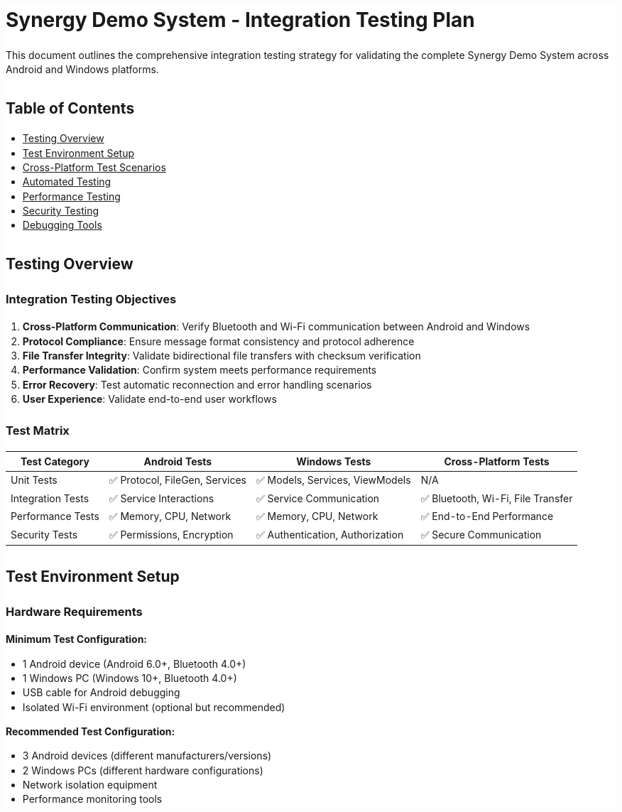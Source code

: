 # Synergy Demo System - Integration Testing Plan

This document outlines the comprehensive integration testing strategy for validating the complete Synergy Demo System across Android and Windows platforms.

## Table of Contents

- [Testing Overview](#testing-overview)
- [Test Environment Setup](#test-environment-setup)
- [Cross-Platform Test Scenarios](#cross-platform-test-scenarios)
- [Automated Testing](#automated-testing)
- [Performance Testing](#performance-testing)
- [Security Testing](#security-testing)
- [Debugging Tools](#debugging-tools)

## Testing Overview

### Integration Testing Objectives

1. **Cross-Platform Communication**: Verify Bluetooth and Wi-Fi communication between Android and Windows
2. **Protocol Compliance**: Ensure message format consistency and protocol adherence
3. **File Transfer Integrity**: Validate bidirectional file transfers with checksum verification
4. **Performance Validation**: Confirm system meets performance requirements
5. **Error Recovery**: Test automatic reconnection and error handling scenarios
6. **User Experience**: Validate end-to-end user workflows

### Test Matrix

| Test Category | Android Tests | Windows Tests | Cross-Platform Tests |
|---------------|---------------|---------------|---------------------|
| Unit Tests | ✅ Protocol, FileGen, Services | ✅ Models, Services, ViewModels | N/A |
| Integration Tests | ✅ Service Interactions | ✅ Service Communication | ✅ Bluetooth, Wi-Fi, File Transfer |
| Performance Tests | ✅ Memory, CPU, Network | ✅ Memory, CPU, Network | ✅ End-to-End Performance |
| Security Tests | ✅ Permissions, Encryption | ✅ Authentication, Authorization | ✅ Secure Communication |

## Test Environment Setup

### Hardware Requirements

**Minimum Test Configuration:**
- 1 Android device (Android 6.0+, Bluetooth 4.0+)
- 1 Windows PC (Windows 10+, Bluetooth 4.0+)
- USB cable for Android debugging
- Isolated Wi-Fi environment (optional but recommended)

**Recommended Test Configuration:**
- 3 Android devices (different manufacturers/versions)
- 2 Windows PCs (different hardware configurations)
- Network isolation equipment
- Performance monitoring tools
